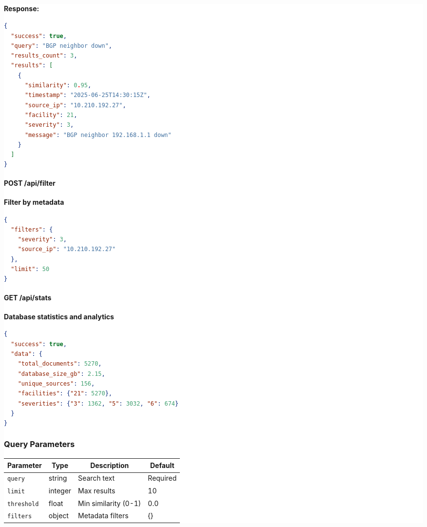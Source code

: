 **Response:**
```json
{
  "success": true,
  "query": "BGP neighbor down",
  "results_count": 3,
  "results": [
    {
      "similarity": 0.95,
      "timestamp": "2025-06-25T14:30:15Z",
      "source_ip": "10.210.192.27",
      "facility": 21,
      "severity": 3,
      "message": "BGP neighbor 192.168.1.1 down"
    }
  ]
}
```

#### POST /api/filter
**Filter by metadata**

```json
{
  "filters": {
    "severity": 3,
    "source_ip": "10.210.192.27"
  },
  "limit": 50
}
```

#### GET /api/stats
**Database statistics and analytics**

```json
{
  "success": true,
  "data": {
    "total_documents": 5270,
    "database_size_gb": 2.15,
    "unique_sources": 156,
    "facilities": {"21": 5270},
    "severities": {"3": 1362, "5": 3032, "6": 674}
  }
}
```

### Query Parameters

| Parameter | Type | Description | Default |
|-----------|------|-------------|---------|
| `query` | string | Search text | Required |
| `limit` | integer | Max results | 10 |
| `threshold` | float | Min similarity (0-1) | 0.0 |
| `filters` | object | Metadata filters | {} |
